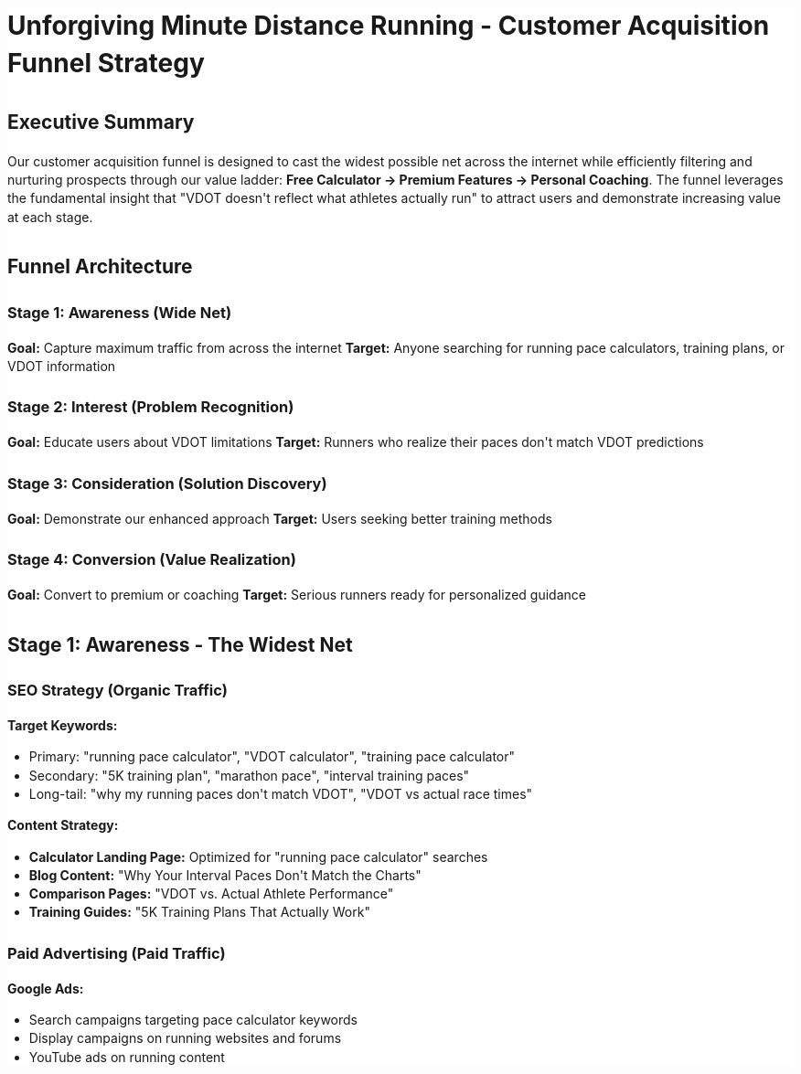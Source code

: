 # Unforgiving Minute Distance Running - Customer Acquisition Funnel Strategy

## Executive Summary

Our customer acquisition funnel is designed to cast the widest possible net across the internet while efficiently filtering and nurturing prospects through our value ladder: **Free Calculator → Premium Features → Personal Coaching**. The funnel leverages the fundamental insight that "VDOT doesn't reflect what athletes actually run" to attract users and demonstrate increasing value at each stage.

## Funnel Architecture

### Stage 1: Awareness (Wide Net)
**Goal:** Capture maximum traffic from across the internet
**Target:** Anyone searching for running pace calculators, training plans, or VDOT information

### Stage 2: Interest (Problem Recognition)
**Goal:** Educate users about VDOT limitations
**Target:** Runners who realize their paces don't match VDOT predictions

### Stage 3: Consideration (Solution Discovery)
**Goal:** Demonstrate our enhanced approach
**Target:** Users seeking better training methods

### Stage 4: Conversion (Value Realization)
**Goal:** Convert to premium or coaching
**Target:** Serious runners ready for personalized guidance

## Stage 1: Awareness - The Widest Net

### SEO Strategy (Organic Traffic)
**Target Keywords:**
- Primary: "running pace calculator", "VDOT calculator", "training pace calculator"
- Secondary: "5K training plan", "marathon pace", "interval training paces"
- Long-tail: "why my running paces don't match VDOT", "VDOT vs actual race times"

**Content Strategy:**
- **Calculator Landing Page:** Optimized for "running pace calculator" searches
- **Blog Content:** "Why Your Interval Paces Don't Match the Charts"
- **Comparison Pages:** "VDOT vs. Actual Athlete Performance"
- **Training Guides:** "5K Training Plans That Actually Work"

### Paid Advertising (Paid Traffic)
**Google Ads:**
- Search campaigns targeting pace calculator keywords
- Display campaigns on running websites and forums
- YouTube ads on running content
